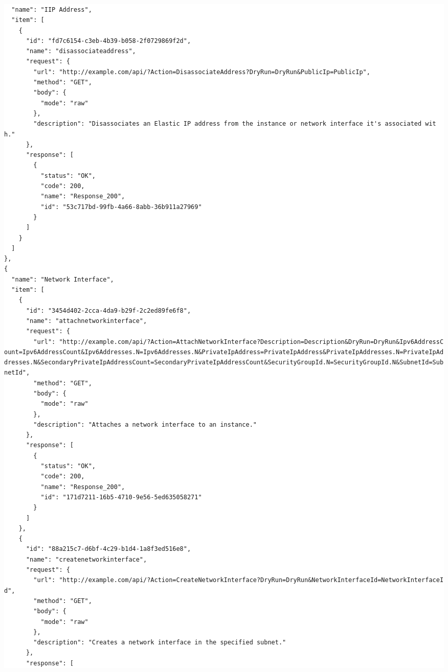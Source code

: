       "name": "IIP Address",
      "item": [
        {
          "id": "fd7c6154-c3eb-4b39-b058-2f0729869f2d",
          "name": "disassociateaddress",
          "request": {
            "url": "http://example.com/api/?Action=DisassociateAddress?DryRun=DryRun&PublicIp=PublicIp",
            "method": "GET",
            "body": {
              "mode": "raw"
            },
            "description": "Disassociates an Elastic IP address from the instance or network interface it's associated with."
          },
          "response": [
            {
              "status": "OK",
              "code": 200,
              "name": "Response_200",
              "id": "53c717bd-99fb-4a66-8abb-36b911a27969"
            }
          ]
        }
      ]
    },
    {
      "name": "Network Interface",
      "item": [
        {
          "id": "3454d402-2cca-4da9-b29f-2c2ed89fe6f8",
          "name": "attachnetworkinterface",
          "request": {
            "url": "http://example.com/api/?Action=AttachNetworkInterface?Description=Description&DryRun=DryRun&Ipv6AddressCount=Ipv6AddressCount&Ipv6Addresses.N=Ipv6Addresses.N&PrivateIpAddress=PrivateIpAddress&PrivateIpAddresses.N=PrivateIpAddresses.N&SecondaryPrivateIpAddressCount=SecondaryPrivateIpAddressCount&SecurityGroupId.N=SecurityGroupId.N&SubnetId=SubnetId",
            "method": "GET",
            "body": {
              "mode": "raw"
            },
            "description": "Attaches a network interface to an instance."
          },
          "response": [
            {
              "status": "OK",
              "code": 200,
              "name": "Response_200",
              "id": "171d7211-16b5-4710-9e56-5ed635058271"
            }
          ]
        },
        {
          "id": "88a215c7-d6bf-4c29-b1d4-1a8f3ed516e8",
          "name": "createnetworkinterface",
          "request": {
            "url": "http://example.com/api/?Action=CreateNetworkInterface?DryRun=DryRun&NetworkInterfaceId=NetworkInterfaceId",
            "method": "GET",
            "body": {
              "mode": "raw"
            },
            "description": "Creates a network interface in the specified subnet."
          },
          "response": [